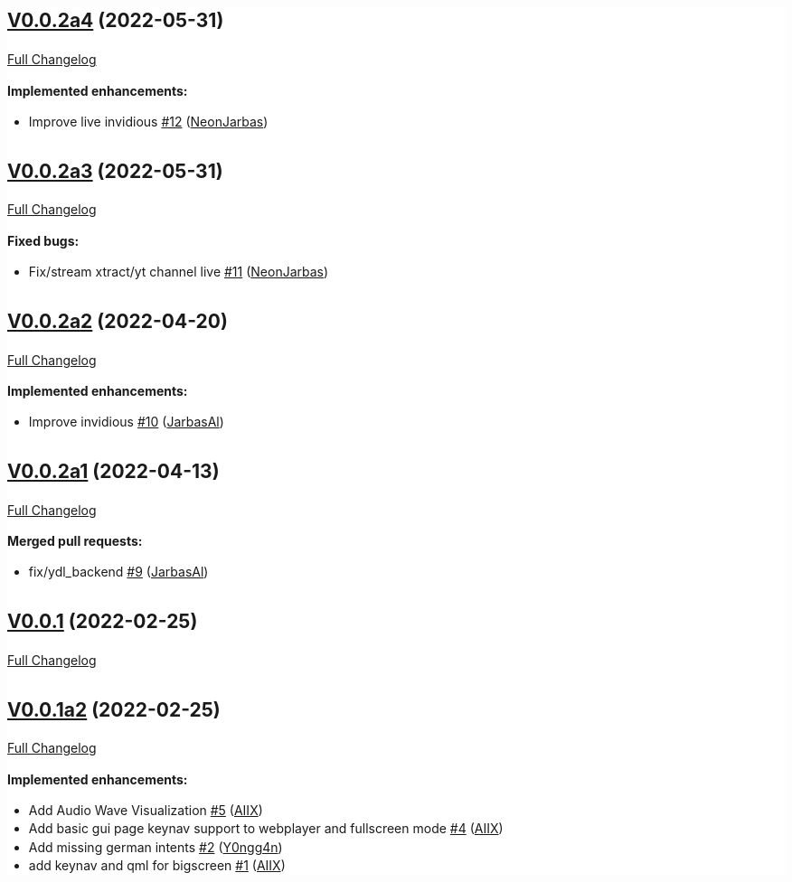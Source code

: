 ## [V0.0.2a4](https://github.com/OpenVoiceOS/ovos-ocp-audio-plugin/tree/V0.0.2a4) (2022-05-31)

[Full Changelog](https://github.com/OpenVoiceOS/ovos-ocp-audio-plugin/compare/V0.0.2a3...V0.0.2a4)

**Implemented enhancements:**

- Improve live invidious [\#12](https://github.com/OpenVoiceOS/ovos-ocp-audio-plugin/pull/12) ([NeonJarbas](https://github.com/NeonJarbas))

## [V0.0.2a3](https://github.com/OpenVoiceOS/ovos-ocp-audio-plugin/tree/V0.0.2a3) (2022-05-31)

[Full Changelog](https://github.com/OpenVoiceOS/ovos-ocp-audio-plugin/compare/V0.0.2a2...V0.0.2a3)

**Fixed bugs:**

- Fix/stream xtract/yt channel live [\#11](https://github.com/OpenVoiceOS/ovos-ocp-audio-plugin/pull/11) ([NeonJarbas](https://github.com/NeonJarbas))

## [V0.0.2a2](https://github.com/OpenVoiceOS/ovos-ocp-audio-plugin/tree/V0.0.2a2) (2022-04-20)

[Full Changelog](https://github.com/OpenVoiceOS/ovos-ocp-audio-plugin/compare/V0.0.2a1...V0.0.2a2)

**Implemented enhancements:**

- Improve invidious [\#10](https://github.com/OpenVoiceOS/ovos-ocp-audio-plugin/pull/10) ([JarbasAl](https://github.com/JarbasAl))

## [V0.0.2a1](https://github.com/OpenVoiceOS/ovos-ocp-audio-plugin/tree/V0.0.2a1) (2022-04-13)

[Full Changelog](https://github.com/OpenVoiceOS/ovos-ocp-audio-plugin/compare/V0.0.1...V0.0.2a1)

**Merged pull requests:**

- fix/ydl\_backend [\#9](https://github.com/OpenVoiceOS/ovos-ocp-audio-plugin/pull/9) ([JarbasAl](https://github.com/JarbasAl))

## [V0.0.1](https://github.com/OpenVoiceOS/ovos-ocp-audio-plugin/tree/V0.0.1) (2022-02-25)

[Full Changelog](https://github.com/OpenVoiceOS/ovos-ocp-audio-plugin/compare/V0.0.1a2...V0.0.1)

## [V0.0.1a2](https://github.com/OpenVoiceOS/ovos-ocp-audio-plugin/tree/V0.0.1a2) (2022-02-25)

[Full Changelog](https://github.com/OpenVoiceOS/ovos-ocp-audio-plugin/compare/f6b0dc8082672f6c5f092be7ffe2d0f4b0520882...V0.0.1a2)

**Implemented enhancements:**

- Add Audio Wave Visualization [\#5](https://github.com/OpenVoiceOS/ovos-ocp-audio-plugin/pull/5) ([AIIX](https://github.com/AIIX))
- Add basic gui page keynav support to webplayer and fullscreen mode [\#4](https://github.com/OpenVoiceOS/ovos-ocp-audio-plugin/pull/4) ([AIIX](https://github.com/AIIX))
- Add missing german intents [\#2](https://github.com/OpenVoiceOS/ovos-ocp-audio-plugin/pull/2) ([Y0ngg4n](https://github.com/Y0ngg4n))
- add keynav and qml for bigscreen [\#1](https://github.com/OpenVoiceOS/ovos-ocp-audio-plugin/pull/1) ([AIIX](https://github.com/AIIX))
